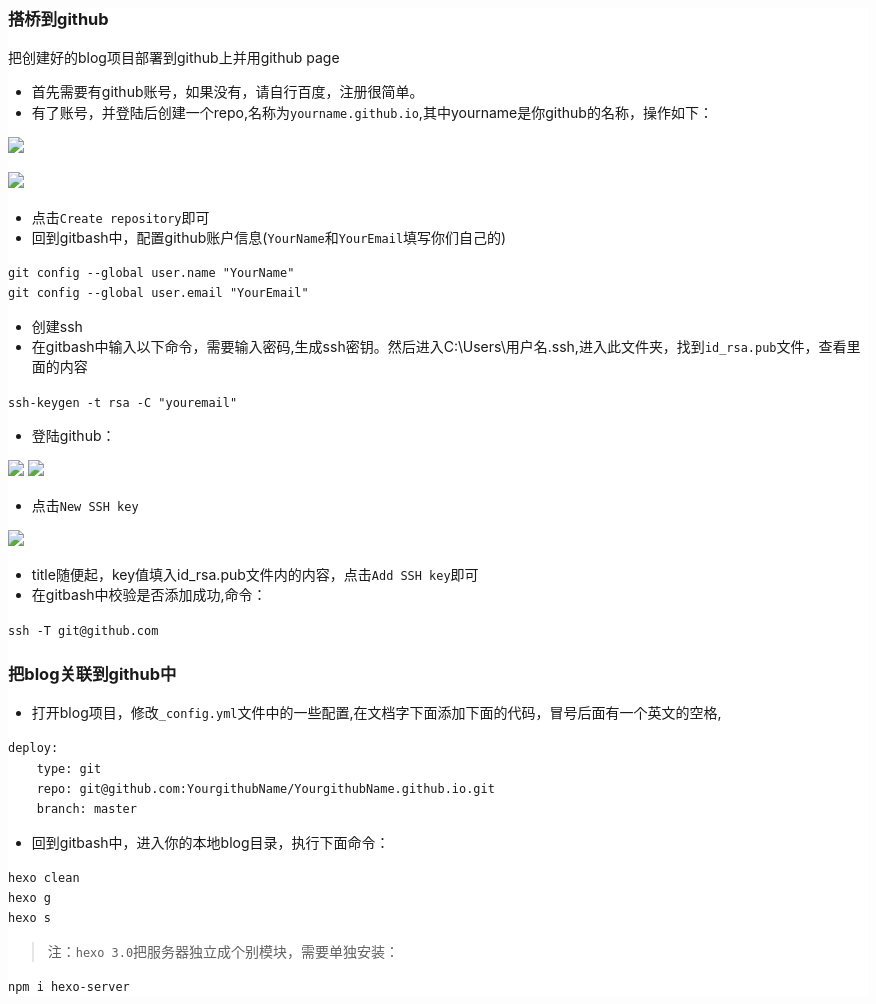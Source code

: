 ### 搭桥到github
把创建好的blog项目部署到github上并用github page

* 首先需要有github账号，如果没有，请自行百度，注册很简单。
* 有了账号，并登陆后创建一个repo,名称为`yourname.github.io`,其中yourname是你github的名称，操作如下：

![](https://raw.githubusercontent.com/snmlm/resources/master/picture/ChdyWrM.png)

![](https://raw.githubusercontent.com/snmlm/resources/master/picture/CgGsKyy.png)

* 点击`Create repository`即可
* 回到gitbash中，配置github账户信息(`YourName`和`YourEmail`填写你们自己的)

```
git config --global user.name "YourName"
git config --global user.email "YourEmail"
```

* 创建ssh
* 在gitbash中输入以下命令，需要输入密码,生成ssh密钥。然后进入C:\Users\用户名\.ssh,进入此文件夹，找到`id_rsa.pub`文件，查看里面的内容
 
```
ssh-keygen -t rsa -C "youremail"
```

* 登陆github：

![](https://raw.githubusercontent.com/snmlm/resources/master/picture/HW6wNvt.png)
![](https://raw.githubusercontent.com/snmlm/resources/master/picture/RWn2wyh.png)

* 点击`New SSH key`

![](https://raw.githubusercontent.com/snmlm/resources/master/picture/P04VMJ8.png)

* title随便起，key值填入id_rsa.pub文件内的内容，点击`Add SSH key`即可
* 在gitbash中校验是否添加成功,命令：

```
ssh -T git@github.com
```

### 把blog关联到github中

* 打开blog项目，修改`_config.yml`文件中的一些配置,在文档字下面添加下面的代码，冒号后面有一个英文的空格,

``` 
deploy:
    type: git
    repo: git@github.com:YourgithubName/YourgithubName.github.io.git
    branch: master
```
* 回到gitbash中，进入你的本地blog目录，执行下面命令：
```
hexo clean
hexo g
hexo s
```
> 注：`hexo 3.0`把服务器独立成个别模块，需要单独安装：
```
npm i hexo-server
```
